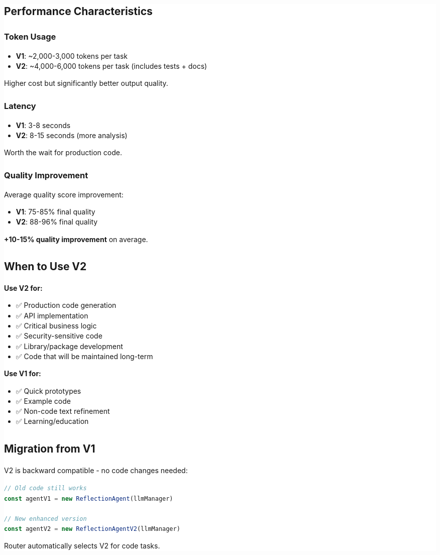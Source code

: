 ## Performance Characteristics

### Token Usage

- **V1**: ~2,000-3,000 tokens per task
- **V2**: ~4,000-6,000 tokens per task (includes tests + docs)

Higher cost but significantly better output quality.

### Latency

- **V1**: 3-8 seconds
- **V2**: 8-15 seconds (more analysis)

Worth the wait for production code.

### Quality Improvement

Average quality score improvement:
- **V1**: 75-85% final quality
- **V2**: 88-96% final quality

**+10-15% quality improvement** on average.

## When to Use V2

**Use V2 for:**
- ✅ Production code generation
- ✅ API implementation
- ✅ Critical business logic
- ✅ Security-sensitive code
- ✅ Library/package development
- ✅ Code that will be maintained long-term

**Use V1 for:**
- ✅ Quick prototypes
- ✅ Example code
- ✅ Non-code text refinement
- ✅ Learning/education

## Migration from V1

V2 is backward compatible - no code changes needed:

```typescript
// Old code still works
const agentV1 = new ReflectionAgent(llmManager)

// New enhanced version
const agentV2 = new ReflectionAgentV2(llmManager)
```

Router automatically selects V2 for code tasks.
